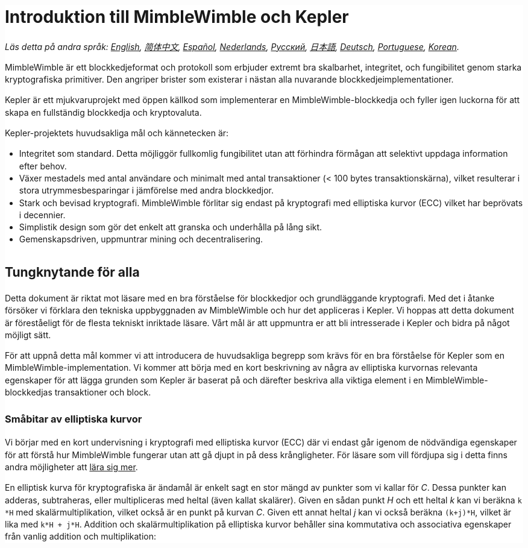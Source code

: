 # Introduktion till MimbleWimble och Kepler

*Läs detta på andra språk: [English](intro.md), [简体中文](intro_ZH-CN.md), [Español](intro_ES.md), [Nederlands](intro_NL.md), [Русский](intro_RU.md), [日本語](intro_JP.md), [Deutsch](intro_DE.md), [Portuguese](intro_PT-BR.md), [Korean](intro_KR.md).*

MimbleWimble är ett blockkedjeformat och protokoll som erbjuder extremt bra
skalbarhet, integritet, och fungibilitet genom starka kryptografiska primitiver.
Den angriper brister som existerar i nästan alla nuvarande blockkedjeimplementationer.

Kepler är ett mjukvaruprojekt med öppen källkod som implementerar en MimbleWimble-blockkedja
och fyller igen luckorna för att skapa en fullständig blockkedja och kryptovaluta.

Kepler-projektets huvudsakliga mål och kännetecken är:

* Integritet som standard. Detta möjliggör fullkomlig fungibilitet utan att
förhindra förmågan att selektivt uppdaga information efter behov.
* Växer mestadels med antal användare och minimalt med antal transaktioner (< 100 bytes transaktionskärna), 
vilket resulterar i stora utrymmesbesparingar i jämförelse med andra blockkedjor.
* Stark och bevisad kryptografi. MimbleWimble förlitar sig endast på kryptografi med 
elliptiska kurvor (ECC) vilket har beprövats i decennier.
* Simplistik design som gör det enkelt att granska och underhålla på lång sikt.
* Gemenskapsdriven, uppmuntrar mining och decentralisering.

## Tungknytande för alla

Detta dokument är riktat mot läsare med en bra förståelse för blockkedjor och grundläggande kryptografi.
Med det i åtanke försöker vi förklara den tekniska uppbyggnaden av MimbleWimble och hur det appliceras i Kepler.
Vi hoppas att detta dokument är föreståeligt för de flesta tekniskt inriktade läsare. Vårt mål är att
uppmuntra er att bli intresserade i Kepler och bidra på något möjligt sätt.

För att uppnå detta mål kommer vi att introducera de huvudsakliga begrepp som krävs för en
bra förståelse för Kepler som en  MimbleWimble-implementation. Vi kommer att börja med en kort
beskrivning av några av elliptiska kurvornas relevanta egenskaper för att lägga grunden som Kepler
är baserat på och därefter beskriva alla viktiga element i en MimbleWimble-blockkedjas
transaktioner och block.

### Småbitar av elliptiska kurvor

Vi börjar med en kort undervisning i kryptografi med elliptiska kurvor (ECC) där vi endast
går igenom de nödvändiga egenskaper för att förstå hur MimbleWimble fungerar utan att
gå djupt in på dess krångligheter. För läsare som vill fördjupa sig i detta finns andra
möjligheter att [lära sig mer](http://andrea.corbellini.name/2015/05/17/elliptic-curve-cryptography-a-gentle-introduction/).

En elliptisk kurva för kryptografiska är ändamål är enkelt sagt en stor mängd av punkter
som vi kallar för _C_. Dessa punkter kan adderas, subtraheras, eller multipliceras med heltal (även kallat skalärer).
Given en sådan punkt _H_ och ett heltal _k_ kan vi beräkna `k*H` med skalärmultiplikation, vilket också är en punkt på kurvan _C_. Given ett annat
heltal _j_ kan vi också beräkna `(k+j)*H`, vilket är lika med `k*H + j*H`. Addition och skalärmultiplikation på elliptiska
kurvor behåller sina kommutativa och associativa egenskaper från vanlig addition och multiplikation:
